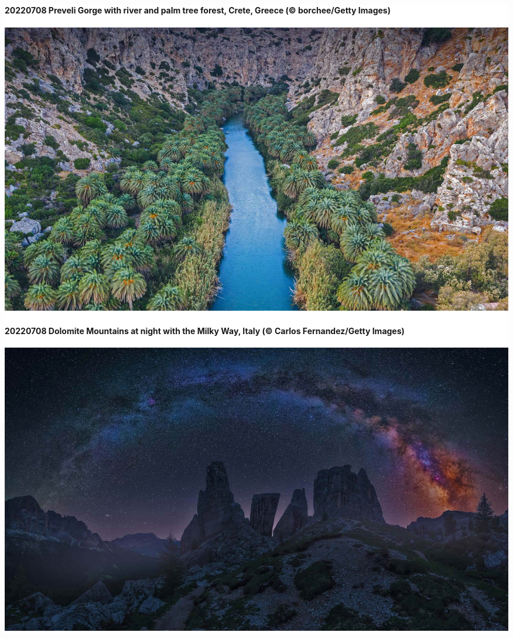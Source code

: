 #### 20220708 Preveli Gorge with river and palm tree forest, Crete, Greece (© borchee/Getty Images)

![](20220708_PreveliGorge_1920x1080.jpg)

#### 20220708 Dolomite Mountains at night with the Milky Way, Italy (© Carlos Fernandez/Getty Images)

![](20220708_DolomitesMW_1920x1080.jpg)
